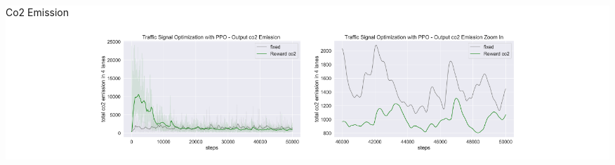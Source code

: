Co2 Emission

<p align="center">
  <img src="/outputs/PPOOutputco2emissionRewardandfixed.png" alt="PPOOutputco2emissionRewardandfixed" width="300"/>
  <img src="/outputs/PPOOutputco2emission1RewardandfixedZoomInnoVar.png" alt="PPOOutputco2emission1RewardandfixedZoomInnoVar" width="300"/>
</p>
